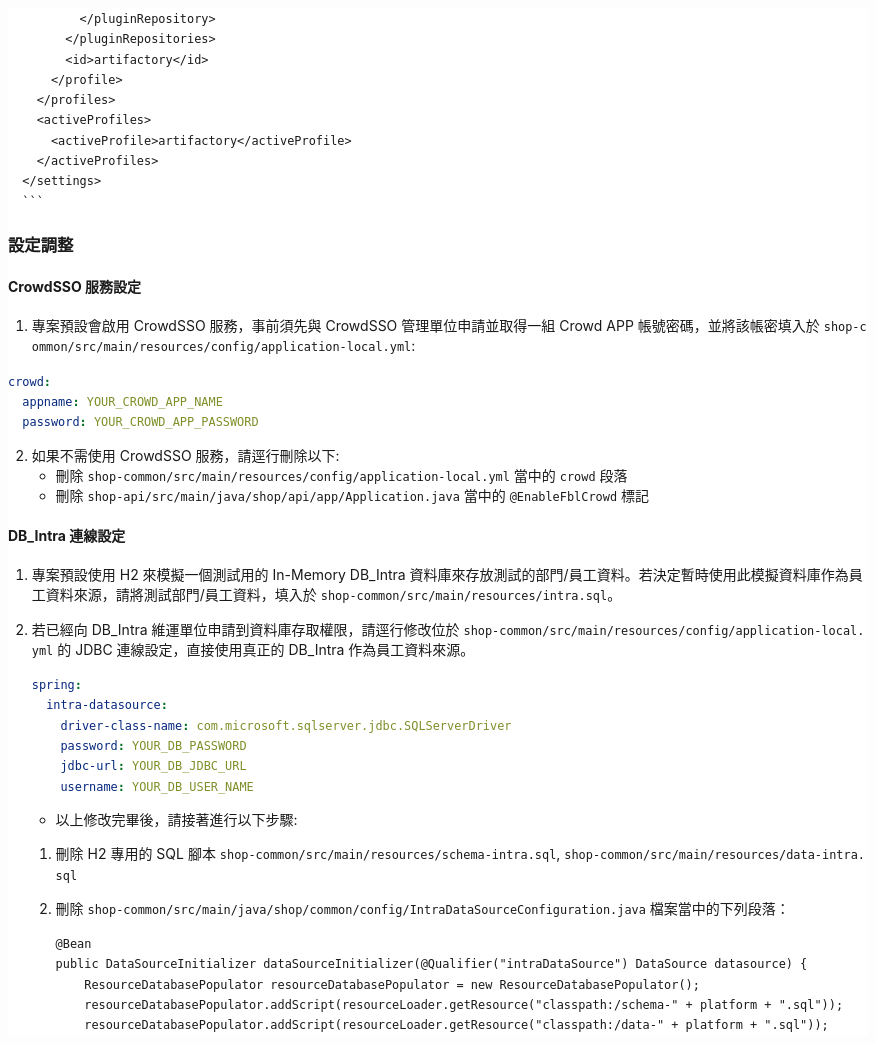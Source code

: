               </pluginRepository>
            </pluginRepositories>
            <id>artifactory</id>
          </profile>
        </profiles>
        <activeProfiles>
          <activeProfile>artifactory</activeProfile>
        </activeProfiles>
      </settings>
      ```

### 設定調整

#### CrowdSSO 服務設定

1. 專案預設會啟用 CrowdSSO 服務，事前須先與 CrowdSSO 管理單位申請並取得一組 Crowd APP 帳號密碼，並將該帳密填入於 `shop-common/src/main/resources/config/application-local.yml`:
```yml
crowd:
  appname: YOUR_CROWD_APP_NAME
  password: YOUR_CROWD_APP_PASSWORD
```

2. 如果不需使用 CrowdSSO 服務，請逕行刪除以下:
   * 刪除 `shop-common/src/main/resources/config/application-local.yml` 當中的 `crowd` 段落
   * 刪除 `shop-api/src/main/java/shop/api/app/Application.java` 當中的 `@EnableFblCrowd` 標記

#### DB_Intra 連線設定

1. 專案預設使用 H2 來模擬一個測試用的 In-Memory DB_Intra 資料庫來存放測試的部門/員工資料。若決定暫時使用此模擬資料庫作為員工資料來源，請將測試部門/員工資料，填入於 `shop-common/src/main/resources/intra.sql`。
2. 若已經向 DB_Intra 維運單位申請到資料庫存取權限，請逕行修改位於 `shop-common/src/main/resources/config/application-local.yml` 的 JDBC 連線設定，直接使用真正的 DB_Intra 作為員工資料來源。
    ```yml
    spring:
      intra-datasource:
        driver-class-name: com.microsoft.sqlserver.jdbc.SQLServerDriver
        password: YOUR_DB_PASSWORD
        jdbc-url: YOUR_DB_JDBC_URL
        username: YOUR_DB_USER_NAME
    ```

    * 以上修改完畢後，請接著進行以下步驟:
     1. 刪除 H2 專用的 SQL 腳本 `shop-common/src/main/resources/schema-intra.sql`, `shop-common/src/main/resources/data-intra.sql`
     2. 刪除 `shop-common/src/main/java/shop/common/config/IntraDataSourceConfiguration.java` 檔案當中的下列段落：

        ```
        @Bean
        public DataSourceInitializer dataSourceInitializer(@Qualifier("intraDataSource") DataSource datasource) {
            ResourceDatabasePopulator resourceDatabasePopulator = new ResourceDatabasePopulator();
            resourceDatabasePopulator.addScript(resourceLoader.getResource("classpath:/schema-" + platform + ".sql"));
            resourceDatabasePopulator.addScript(resourceLoader.getResource("classpath:/data-" + platform + ".sql"));
